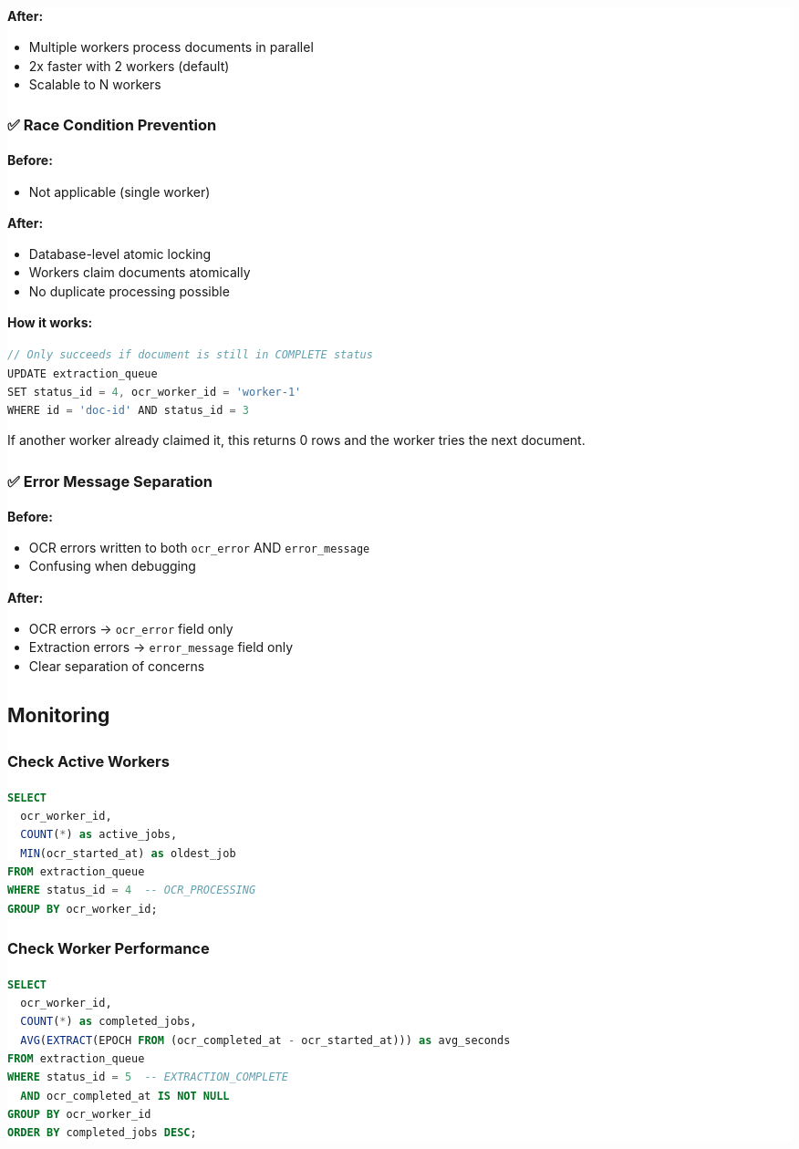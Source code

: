 **After:**
- Multiple workers process documents in parallel
- 2x faster with 2 workers (default)
- Scalable to N workers

### ✅ Race Condition Prevention

**Before:**
- Not applicable (single worker)

**After:**
- Database-level atomic locking
- Workers claim documents atomically
- No duplicate processing possible

**How it works:**
```typescript
// Only succeeds if document is still in COMPLETE status
UPDATE extraction_queue
SET status_id = 4, ocr_worker_id = 'worker-1'
WHERE id = 'doc-id' AND status_id = 3
```

If another worker already claimed it, this returns 0 rows and the worker tries the next document.

### ✅ Error Message Separation

**Before:**
- OCR errors written to both `ocr_error` AND `error_message`
- Confusing when debugging

**After:**
- OCR errors → `ocr_error` field only
- Extraction errors → `error_message` field only
- Clear separation of concerns

## Monitoring

### Check Active Workers

```sql
SELECT 
  ocr_worker_id,
  COUNT(*) as active_jobs,
  MIN(ocr_started_at) as oldest_job
FROM extraction_queue
WHERE status_id = 4  -- OCR_PROCESSING
GROUP BY ocr_worker_id;
```

### Check Worker Performance

```sql
SELECT 
  ocr_worker_id,
  COUNT(*) as completed_jobs,
  AVG(EXTRACT(EPOCH FROM (ocr_completed_at - ocr_started_at))) as avg_seconds
FROM extraction_queue
WHERE status_id = 5  -- EXTRACTION_COMPLETE
  AND ocr_completed_at IS NOT NULL
GROUP BY ocr_worker_id
ORDER BY completed_jobs DESC;
```
